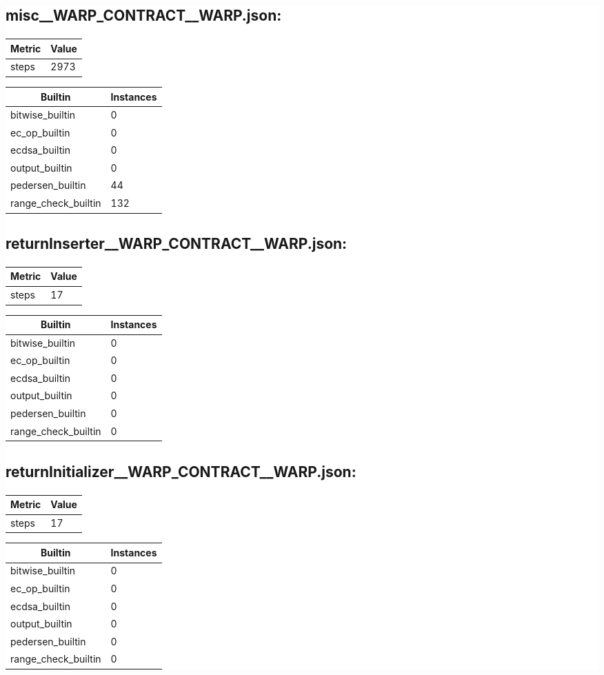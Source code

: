 ## misc__WARP_CONTRACT__WARP.json:

| Metric | Value |
| ----------- | ----------- |
| steps | 2973 |

| Builtin | Instances |
| ----------- | ----------- |
| bitwise_builtin | 0 |
| ec_op_builtin | 0 |
| ecdsa_builtin | 0 |
| output_builtin | 0 |
| pedersen_builtin | 44 |
| range_check_builtin | 132 |

## returnInserter__WARP_CONTRACT__WARP.json:

| Metric | Value |
| ----------- | ----------- |
| steps | 17 |

| Builtin | Instances |
| ----------- | ----------- |
| bitwise_builtin | 0 |
| ec_op_builtin | 0 |
| ecdsa_builtin | 0 |
| output_builtin | 0 |
| pedersen_builtin | 0 |
| range_check_builtin | 0 |

## returnInitializer__WARP_CONTRACT__WARP.json:

| Metric | Value |
| ----------- | ----------- |
| steps | 17 |

| Builtin | Instances |
| ----------- | ----------- |
| bitwise_builtin | 0 |
| ec_op_builtin | 0 |
| ecdsa_builtin | 0 |
| output_builtin | 0 |
| pedersen_builtin | 0 |
| range_check_builtin | 0 |
